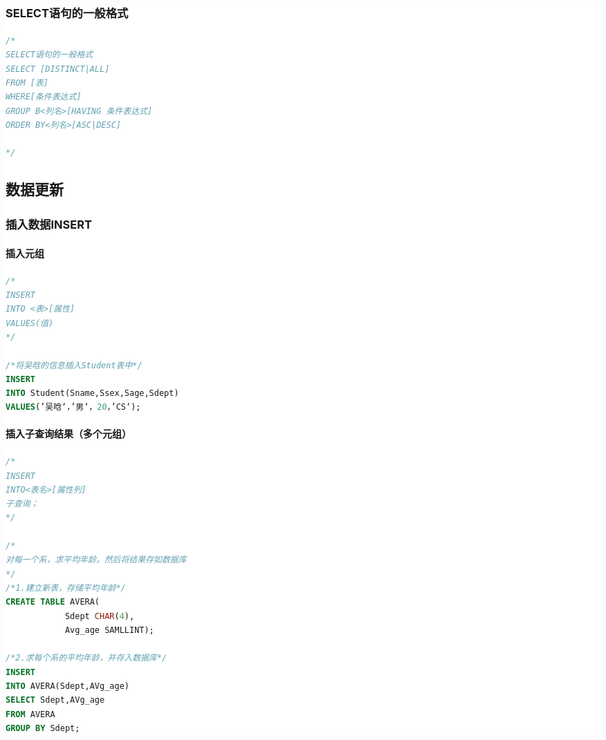 

### SELECT语句的一般格式

```sql
/*
SELECT语句的一般格式
SELECT [DISTINCT|ALL]
FROM [表]
WHERE[条件表达式]
GROUP B<列名>[HAVING 条件表达式]
ORDER BY<列名>[ASC|DESC]

*/
```



## 数据更新

### 插入数据INSERT

#### 插入元组

```sql
/*
INSERT
INTO <表>[属性]
VALUES(值)
*/

/*将吴晗的信息插入Student表中*/
INSERT
INTO Student(Sname,Ssex,Sage,Sdept)
VALUES(’吴晗‘，’男‘，20，’CS‘);
```



#### 插入子查询结果（多个元组）

```sql
/*
INSERT
INTO<表名>[属性列]
子查询；
*/

/*
对每一个系，求平均年龄，然后将结果存如数据库
*/
/*1.建立新表，存储平均年龄*/
CREATE TABLE AVERA(
			Sdept CHAR(4),
			Avg_age SAMLLINT);

/*2.求每个系的平均年龄，并存入数据库*/
INSERT 
INTO AVERA(Sdept,AVg_age)
SELECT Sdept,AVg_age
FROM AVERA
GROUP BY Sdept;
```
